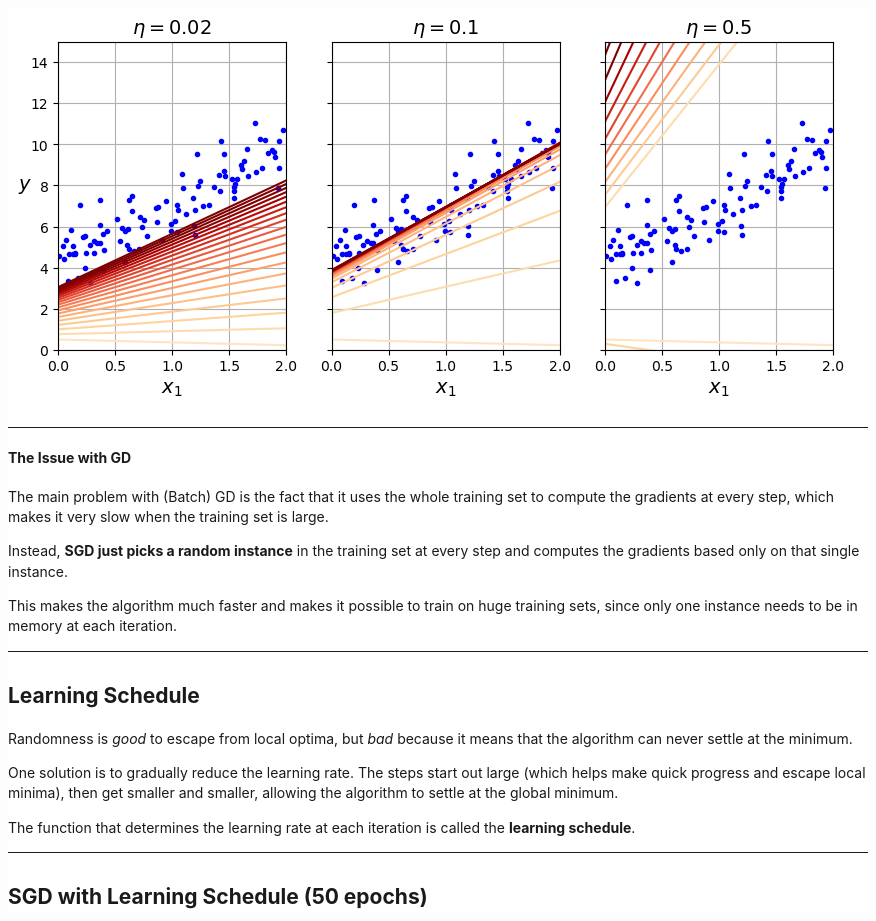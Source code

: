 ![bg 70%](image-32.png)

---

#### The Issue with GD

The main problem with (Batch) GD is the fact that it uses the whole training set to compute the gradients at every step, which makes it very slow when the training set is large. 

Instead, **SGD just picks a random instance** in the training set at every step and computes the gradients based only on that single instance. 

This makes the algorithm much faster and makes it possible to train on huge training sets, since only one instance needs to be in memory at each iteration.

---
## Learning Schedule

Randomness is *good* to escape from local optima, but *bad* because it means that the algorithm can never settle at the minimum. 

One solution is to gradually reduce the learning rate. The steps start out large (which helps make quick progress and escape local minima), then get smaller and smaller, allowing the algorithm to settle at the global minimum. 

The function that determines the learning rate at each iteration is called the **learning schedule**. 


---
## SGD with Learning Schedule (50 epochs)